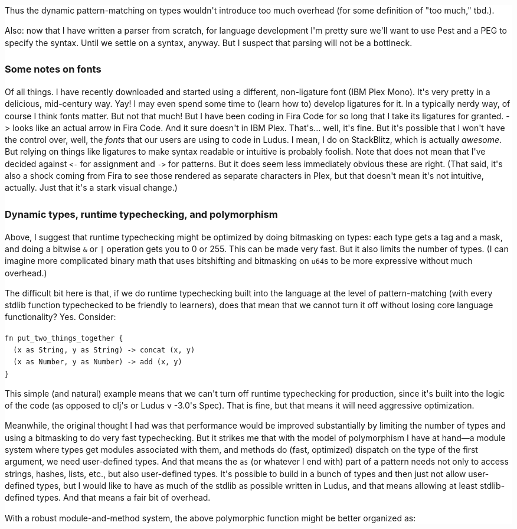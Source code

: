 Thus the dynamic pattern-matching on types wouldn't introduce too much overhead (for some definition of "too much," tbd.).

Also: now that I have written a parser from scratch, for language development I'm pretty sure we'll want to use Pest and a PEG to specify the syntax. Until we settle on a syntax, anyway. But I suspect that parsing will not be a bottlneck.

### Some notes on fonts
Of all things. I have recently downloaded and started using a different, non-ligature font (IBM Plex Mono). It's very pretty in a delicious, mid-century way. Yay! I may even spend some time to (learn how to) develop ligatures for it. In a typically nerdy way, of course I think fonts matter. But not that much! But I have been coding in Fira Code for so long that I take its ligatures for granted. -> looks like an actual arrow in Fira Code. And it sure doesn't in IBM Plex. That's... well, it's fine. But it's possible that I won't have the control over, well, the _fonts_ that our users are using to code in Ludus. I mean, I do on StackBlitz, which is actually _awesome_. But relying on things like ligatures to make syntax readable or intuitive is probably foolish. Note that does not mean that I've decided against `<-` for assignment and `->` for patterns. But it does seem less immediately obvious these are right. (That said, it's also a shock coming from Fira to see those rendered as separate characters in Plex, but that doesn't mean it's not intuitive, actually. Just that it's a stark visual change.)

### Dynamic types, runtime typechecking, and polymorphism
Above, I suggest that runtime typechecking might be optimized by doing bitmasking on types: each type gets a tag and a mask, and doing a bitwise `&` or `|` operation gets you to 0 or 255. This can be made very fast. But it also limits the number of types. (I can imagine more complicated binary math that uses bitshifting and bitmasking on `u64`s to be more expressive without much overhead.)

The difficult bit here is that, if we do runtime typechecking built into the language at the level of pattern-matching (with every stdlib function typechecked to be friendly to learners), does that mean that we cannot turn it off without losing core language functionality? Yes. Consider:

```
fn put_two_things_together {
  (x as String, y as String) -> concat (x, y)
  (x as Number, y as Number) -> add (x, y)
}
```
This simple (and natural) example means that we can't turn off runtime typechecking for production, since it's built into the logic of the code (as opposed to clj's or Ludus v -3.0's Spec). That is fine, but that means it will need aggressive optimization.

Meanwhile, the original thought I had was that performance would be improved substantially by limiting the number of types and using a bitmasking to do very fast typechecking. But it strikes me that with the model of polymorphism I have at hand—a module system where types get modules associated with them, and methods do (fast, optimized) dispatch on the type of the first argument, we need user-defined types. And that means the `as` (or whatever I end with) part of a pattern needs not only to access strings, hashes, lists, etc., but also user-defined types. It's possible to build in a bunch of types and then just not allow user-defined types, but I would like to have as much of the stdlib as possible written in Ludus, and that means allowing at least stdlib-defined types. And that means a fair bit of overhead.

With a robust module-and-method system, the above polymorphic function might be better organized as:
